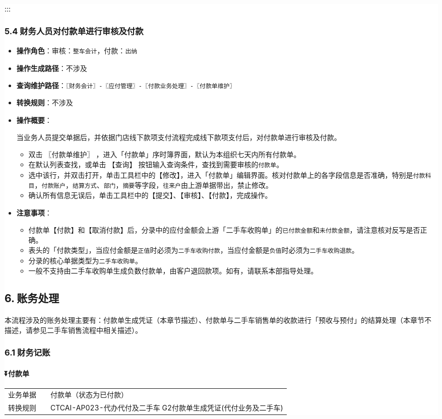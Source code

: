 :::

###     5.4 财务人员对付款单进行审核及付款

- **操作角色**：审核：`整车会计`，付款：`出纳`

- **操作生成路径**：不涉及

- **查询维护路径**：`〖财务会计〗-〖应付管理〗-〖付款业务处理〗-〖付款单维护〗`

- **转换规则**：不涉及

- **操作概要**：
  
  当业务人员提交单据后，并依据门店线下款项支付流程完成线下款项支付后，对付款单进行审核及付款。
  
  - 双击 〖付款单维护〗 ，进入「付款单」序时簿界面，默认为本组织七天内所有付款单。
  - 在默认列表查找，或单击 【查询】 按钮输入查询条件，查找到需要审核的`付款单`。
  - 选中该行，并双击打开，单击工具栏中的【修改】，进入「付款单」编辑界面。核对付款单上的各字段信息是否准确，特别是`付款科目`，`付款账户`，`结算方式`、`部门`，`摘要`等字段，`往来户`由上游单据带出，禁止修改。
  - 确认所有信息无误后，单击工具栏中的【提交】、【审核】、【付款】，完成操作。
  
- **注意事项**：

  - 付款单【付款】和【取消付款】后，分录中的应付金额会<Badge text="反写" type="tip" vertical="middle"/>上游「二手车收购单」的`已付款金额`和`未付款金额`，请注意核对反写是否正确。
  - 表头的「付款类型」，当应付金额是`正值`时必须为`二手车收购付款`，当应付金额是`负值`时必须为`二手车收购退款`。
  - 分录的核心单据类型为`二手车收购单`。
  - 一般不支持由二手车收购单生成负数付款单，由客户退回款项。如有，请联系本部指导处理。




## 6. 账务处理

本流程涉及的账务处理主要有：付款单生成凭证（本章节描述）、付款单与二手车销售单的收款进行「预收与预付」的结算处理（本章节不描述，请参见二手车销售流程中相关描述）。

### 6.1 财务记账


#### ⏬付款单

<table>

  <tr>

 <td width="70px;">业务单据</td>

<td colspan="4">付款单（状态为已付款）</td>

  </tr>

  <tr>

<td>转换规则</td>

<td colspan="4">CTCAI-AP023-代办代付及二手车	G2付款单生成凭证(代付业务及二手车)</td>

  </tr>

  <tr>
